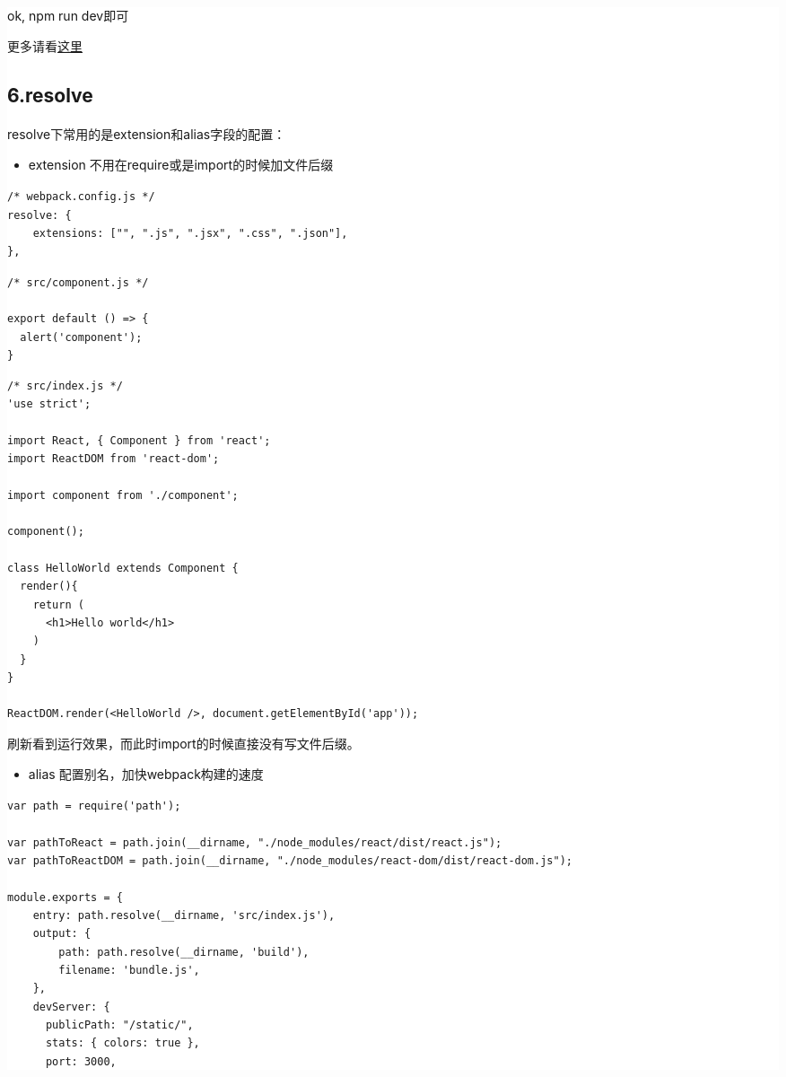 ok, npm run dev即可

更多请看[这里](http://webpack.github.io/docs/webpack-dev-server.html)

## 6.resolve

resolve下常用的是extension和alias字段的配置：
- extension 不用在require或是import的时候加文件后缀
```
/* webpack.config.js */
resolve: {
    extensions: ["", ".js", ".jsx", ".css", ".json"],
},
```

```
/* src/component.js */

export default () => {
  alert('component');
}

```

```
/* src/index.js */
'use strict';

import React, { Component } from 'react';
import ReactDOM from 'react-dom';

import component from './component';

component();

class HelloWorld extends Component {
  render(){
    return (
      <h1>Hello world</h1>
    )
  }
}

ReactDOM.render(<HelloWorld />, document.getElementById('app'));

```

刷新看到运行效果，而此时import的时候直接没有写文件后缀。

- alias 配置别名，加快webpack构建的速度

```
var path = require('path');

var pathToReact = path.join(__dirname, "./node_modules/react/dist/react.js");
var pathToReactDOM = path.join(__dirname, "./node_modules/react-dom/dist/react-dom.js");

module.exports = {
    entry: path.resolve(__dirname, 'src/index.js'),
    output: {
        path: path.resolve(__dirname, 'build'),
        filename: 'bundle.js',
    },
    devServer: {
      publicPath: "/static/",
      stats: { colors: true },
      port: 3000,
```